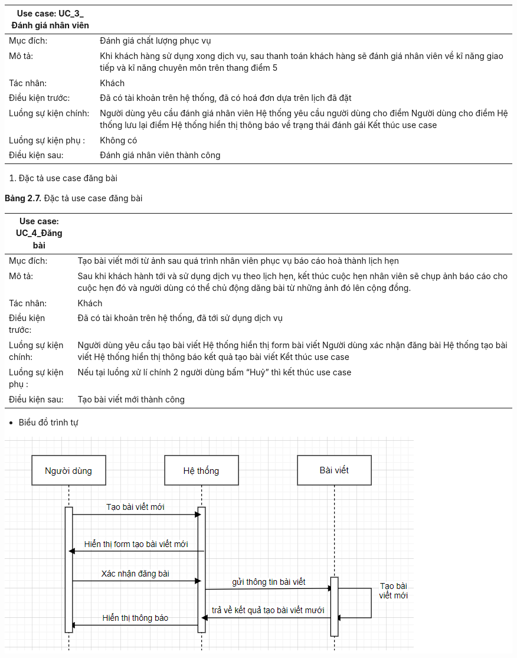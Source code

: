 | Use case: UC_3\_ Đánh giá nhân viên |                                                                                                                                                                                           |
|-------------------------------------|-------------------------------------------------------------------------------------------------------------------------------------------------------------------------------------------|
| Mục đích:                           | Đánh giá chất lượng phục vụ                                                                                                                                                               |
| Mô tả:                              | Khi khách hàng sử dụng xong dịch vụ, sau thanh toán khách hàng sẽ đánh giá nhân viên về kĩ năng giao tiếp và kĩ năng chuyên môn trên thang điểm 5                                         |
| Tác nhân:                           | Khách                                                                                                                                                                                     |
| Điều kiện trước:                    | Đã có tài khoản trên hệ thống, đã có hoá đơn dựa trên lịch đã đặt                                                                                                                         |
| Luồng sự kiện chính:                | Người dùng yêu cầu đánh giá nhân viên Hệ thống yêu cầu người dùng cho điểm Người dùng cho điểm Hệ thống lưu lại điểm Hệ thống hiển thị thông báo về trạng thái đánh gái Kết thúc use case |
| Luồng sự kiện phụ :                 | Không có                                                                                                                                                                                  |
| Điều kiện sau:                      | Đánh giá nhân viên thành công                                                                                                                                                             |

1.  Đặc tả use case đăng bài

**Bảng 2.7.** Đặc tả use case đăng bài

| Use case: UC_4_Đăng bài |                                                                                                                                                                                                |
|-------------------------|------------------------------------------------------------------------------------------------------------------------------------------------------------------------------------------------|
| Mục đích:               | Tạo bài viết mới từ ảnh sau quá trình nhân viên phục vụ báo cáo hoà thành lịch hẹn                                                                                                             |
| Mô tả:                  | Sau khi khách hành tới và sử dụng dịch vụ theo lịch hẹn, kết thúc cuộc hẹn nhân viên sẽ chụp ảnh báo cáo cho cuộc hẹn đó và người dùng có thể chủ động dăng bài từ những ảnh đó lên cộng đồng. |
| Tác nhân:               | Khách                                                                                                                                                                                          |
| Điều kiện trước:        | Đã có tài khoản trên hệ thống, đã tới sử dụng dịch vụ                                                                                                                                          |
| Luồng sự kiện chính:    | Người dùng yêu cầu tạo bài viết Hệ thống hiển thị form bài viết Người dùng xác nhận đăng bài Hệ thống tạo bài viết Hệ thống hiển thị thông báo kết quả tạo bài viết Kểt thúc use case          |
| Luồng sự kiện phụ :     | Nếu tại luồng xử lí chính 2 người dùng bấm “Huỷ” thì kết thúc use case                                                                                                                         |
| Điều kiện sau:          | Tạo bài viết mới thành công                                                                                                                                                                    |

-   Biểu đồ trình tự

![](media/049a3b9facb38fdcba377bec7505fa4b.png)

